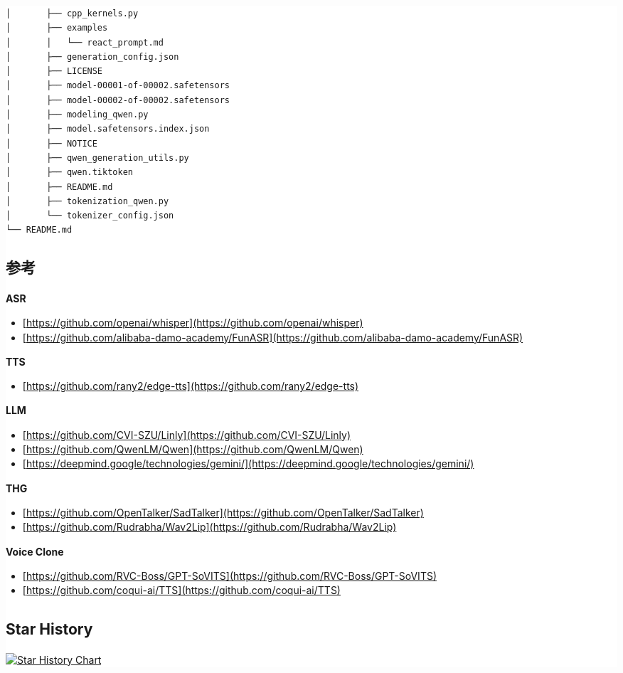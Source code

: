 ```bash
│       ├── cpp_kernels.py
│       ├── examples
│       │   └── react_prompt.md
│       ├── generation_config.json
│       ├── LICENSE
│       ├── model-00001-of-00002.safetensors
│       ├── model-00002-of-00002.safetensors
│       ├── modeling_qwen.py
│       ├── model.safetensors.index.json
│       ├── NOTICE
│       ├── qwen_generation_utils.py
│       ├── qwen.tiktoken
│       ├── README.md
│       ├── tokenization_qwen.py
│       └── tokenizer_config.json
└── README.md
```



## 参考

**ASR**

- [https://github.com/openai/whisper](https://github.com/openai/whisper)
- [https://github.com/alibaba-damo-academy/FunASR](https://github.com/alibaba-damo-academy/FunASR)

**TTS**

- [https://github.com/rany2/edge-tts](https://github.com/rany2/edge-tts)  

**LLM**

- [https://github.com/CVI-SZU/Linly](https://github.com/CVI-SZU/Linly)
- [https://github.com/QwenLM/Qwen](https://github.com/QwenLM/Qwen)
- [https://deepmind.google/technologies/gemini/](https://deepmind.google/technologies/gemini/)

**THG**

- [https://github.com/OpenTalker/SadTalker](https://github.com/OpenTalker/SadTalker)
- [https://github.com/Rudrabha/Wav2Lip](https://github.com/Rudrabha/Wav2Lip)

**Voice Clone**

- [https://github.com/RVC-Boss/GPT-SoVITS](https://github.com/RVC-Boss/GPT-SoVITS)
- [https://github.com/coqui-ai/TTS](https://github.com/coqui-ai/TTS)

## Star History

[![Star History Chart](https://api.star-history.com/svg?repos=Kedreamix/Linly-Talker&type=Date)](https://star-history.com/#Kedreamix/Linly-Talker&Date)

